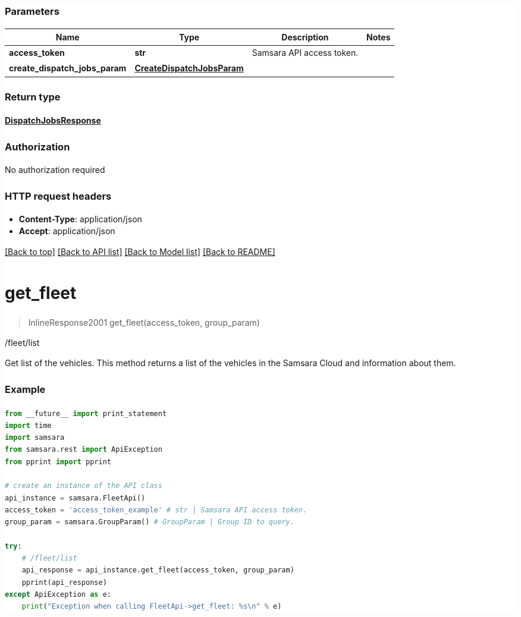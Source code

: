 ### Parameters

Name | Type | Description  | Notes
------------- | ------------- | ------------- | -------------
 **access_token** | **str**| Samsara API access token. | 
 **create_dispatch_jobs_param** | [**CreateDispatchJobsParam**](CreateDispatchJobsParam.md)|  | 

### Return type

[**DispatchJobsResponse**](DispatchJobsResponse.md)

### Authorization

No authorization required

### HTTP request headers

 - **Content-Type**: application/json
 - **Accept**: application/json

[[Back to top]](#) [[Back to API list]](../README.md#documentation-for-api-endpoints) [[Back to Model list]](../README.md#documentation-for-models) [[Back to README]](../README.md)

# **get_fleet**
> InlineResponse2001 get_fleet(access_token, group_param)

/fleet/list

Get list of the vehicles. This method returns a list of the vehicles in the Samsara Cloud and information about them.

### Example 
```python
from __future__ import print_statement
import time
import samsara
from samsara.rest import ApiException
from pprint import pprint

# create an instance of the API class
api_instance = samsara.FleetApi()
access_token = 'access_token_example' # str | Samsara API access token.
group_param = samsara.GroupParam() # GroupParam | Group ID to query.

try: 
    # /fleet/list
    api_response = api_instance.get_fleet(access_token, group_param)
    pprint(api_response)
except ApiException as e:
    print("Exception when calling FleetApi->get_fleet: %s\n" % e)
```

